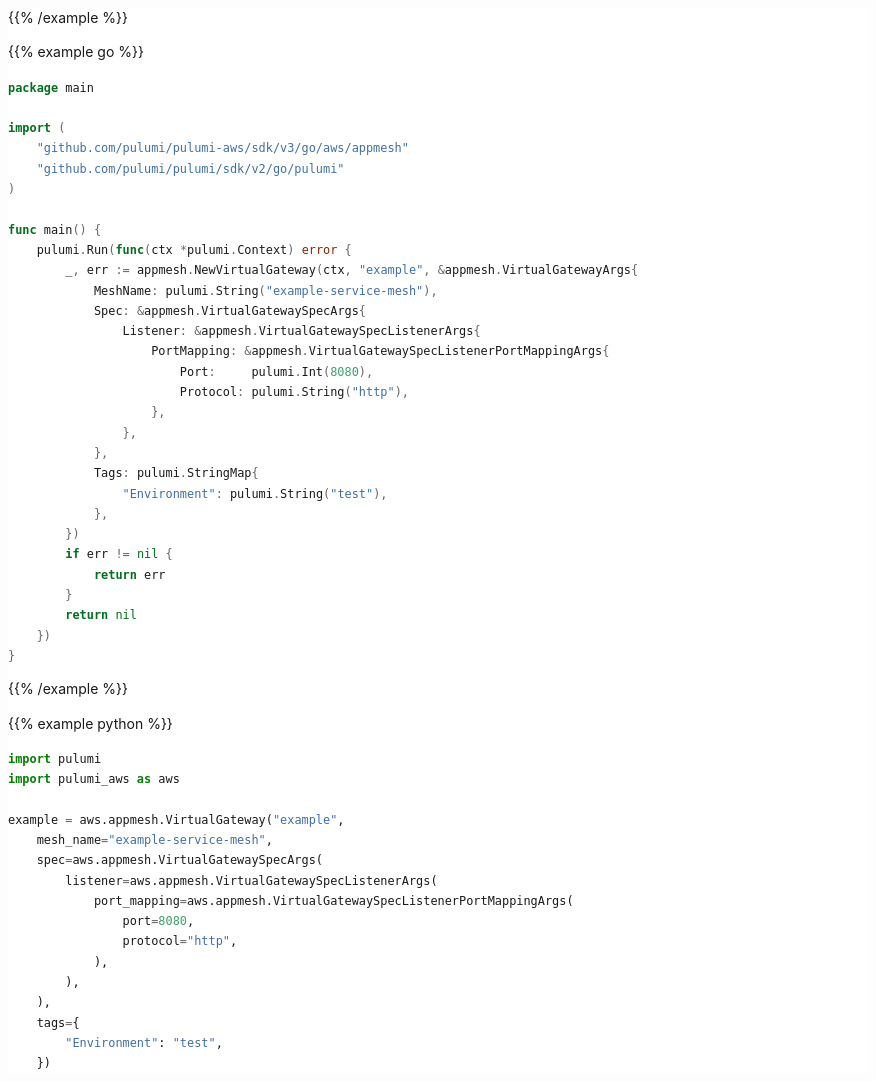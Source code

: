 {{% /example %}}

{{% example go %}}
```go
package main

import (
	"github.com/pulumi/pulumi-aws/sdk/v3/go/aws/appmesh"
	"github.com/pulumi/pulumi/sdk/v2/go/pulumi"
)

func main() {
	pulumi.Run(func(ctx *pulumi.Context) error {
		_, err := appmesh.NewVirtualGateway(ctx, "example", &appmesh.VirtualGatewayArgs{
			MeshName: pulumi.String("example-service-mesh"),
			Spec: &appmesh.VirtualGatewaySpecArgs{
				Listener: &appmesh.VirtualGatewaySpecListenerArgs{
					PortMapping: &appmesh.VirtualGatewaySpecListenerPortMappingArgs{
						Port:     pulumi.Int(8080),
						Protocol: pulumi.String("http"),
					},
				},
			},
			Tags: pulumi.StringMap{
				"Environment": pulumi.String("test"),
			},
		})
		if err != nil {
			return err
		}
		return nil
	})
}
```

{{% /example %}}

{{% example python %}}
```python
import pulumi
import pulumi_aws as aws

example = aws.appmesh.VirtualGateway("example",
    mesh_name="example-service-mesh",
    spec=aws.appmesh.VirtualGatewaySpecArgs(
        listener=aws.appmesh.VirtualGatewaySpecListenerArgs(
            port_mapping=aws.appmesh.VirtualGatewaySpecListenerPortMappingArgs(
                port=8080,
                protocol="http",
            ),
        ),
    ),
    tags={
        "Environment": "test",
    })
```
